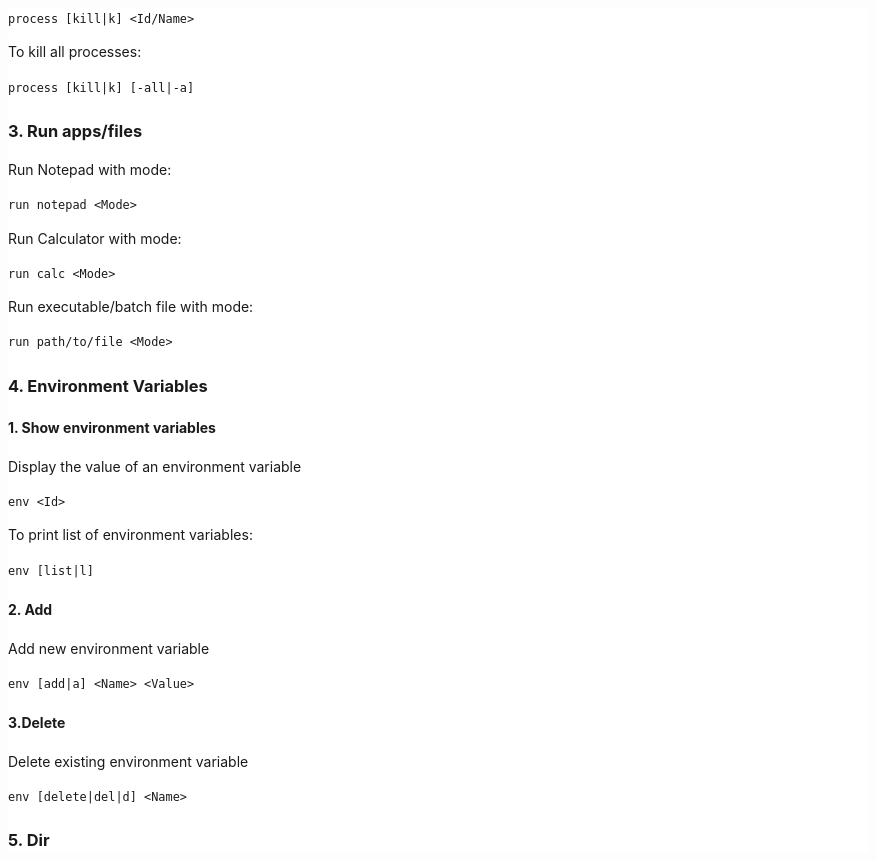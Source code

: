 ```txt
process [kill|k] <Id/Name>
```

To kill all processes:

```txt
process [kill|k] [-all|-a]
```

<h3 id="Run">3. Run apps/files</h3>

Run Notepad with mode:

```txt
run notepad <Mode>
```

Run Calculator with mode:

```txt
run calc <Mode>
```

Run executable/batch file with mode:

```txt
run path/to/file <Mode>
```

<h3 id="Environment">4. Environment Variables</h3>

#### 1. Show environment variables

Display the value of an environment variable

```txt
env <Id>
```

To print list of environment variables:

```txt
env [list|l]
```

#### 2. Add

Add new environment variable

```txt
env [add|a] <Name> <Value>
```

#### 3.Delete

Delete existing environment variable

```txt
env [delete|del|d] <Name>
```

<h3 id="Dir">5. Dir</h3>
